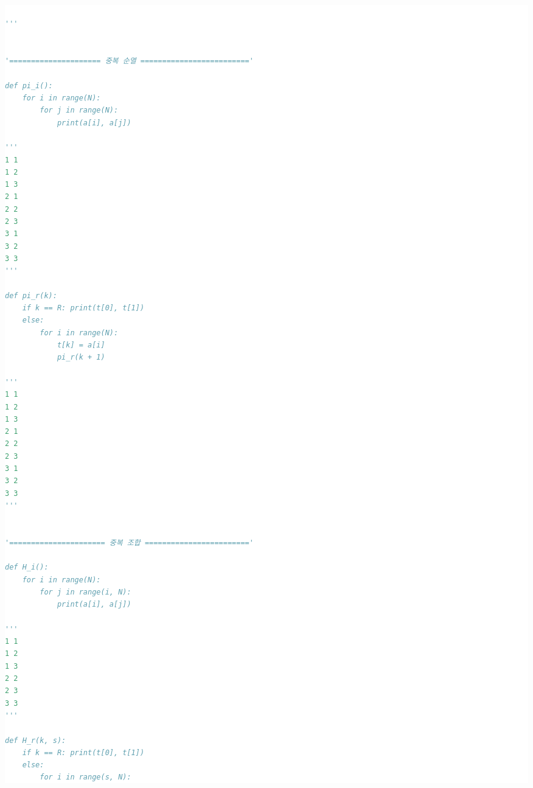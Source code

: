 ```python

'''


'===================== 중복 순열 ========================='

def pi_i():
    for i in range(N):
        for j in range(N):
            print(a[i], a[j])

'''
1 1
1 2
1 3
2 1
2 2
2 3
3 1
3 2
3 3
'''

def pi_r(k):
    if k == R: print(t[0], t[1])
    else:
        for i in range(N):
            t[k] = a[i]
            pi_r(k + 1)

'''
1 1
1 2
1 3
2 1
2 2
2 3
3 1
3 2
3 3
'''


'====================== 중복 조합 ========================'

def H_i():
    for i in range(N):
        for j in range(i, N):
            print(a[i], a[j])

'''
1 1
1 2
1 3
2 2
2 3
3 3
'''

def H_r(k, s):
    if k == R: print(t[0], t[1])
    else:
        for i in range(s, N):
```